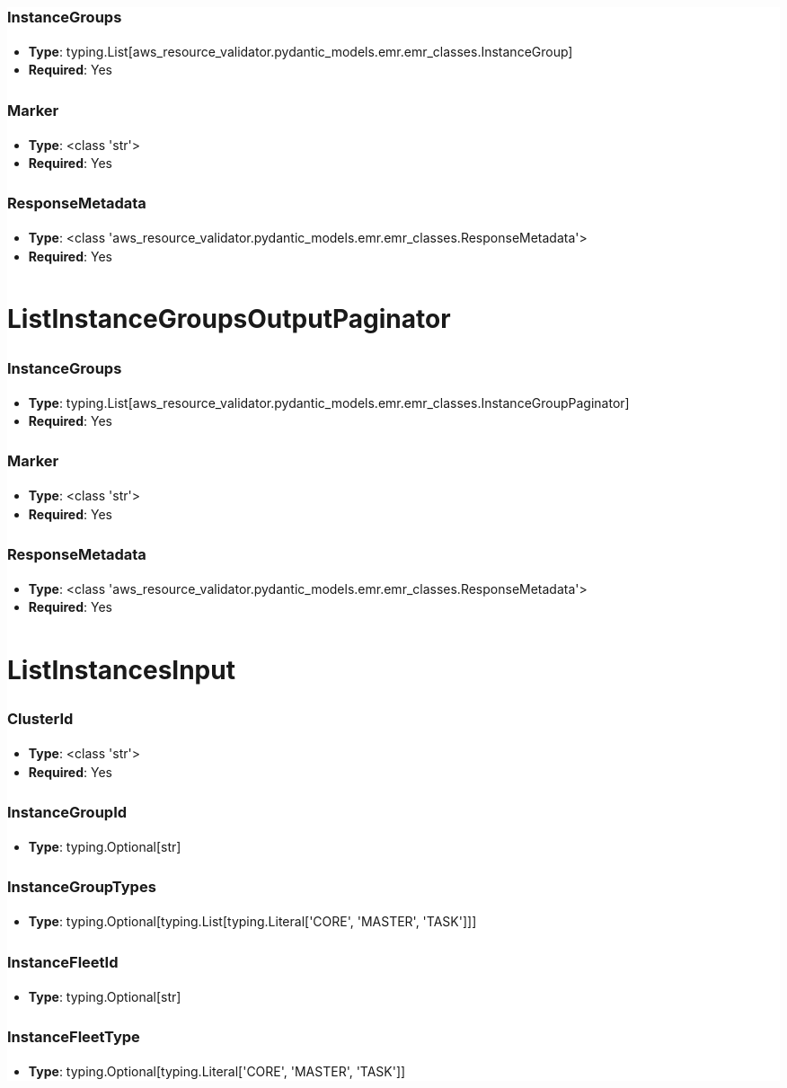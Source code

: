 ### InstanceGroups
- **Type**: typing.List[aws_resource_validator.pydantic_models.emr.emr_classes.InstanceGroup]
- **Required**: Yes

### Marker
- **Type**: <class 'str'>
- **Required**: Yes

### ResponseMetadata
- **Type**: <class 'aws_resource_validator.pydantic_models.emr.emr_classes.ResponseMetadata'>
- **Required**: Yes


# ListInstanceGroupsOutputPaginator

### InstanceGroups
- **Type**: typing.List[aws_resource_validator.pydantic_models.emr.emr_classes.InstanceGroupPaginator]
- **Required**: Yes

### Marker
- **Type**: <class 'str'>
- **Required**: Yes

### ResponseMetadata
- **Type**: <class 'aws_resource_validator.pydantic_models.emr.emr_classes.ResponseMetadata'>
- **Required**: Yes


# ListInstancesInput

### ClusterId
- **Type**: <class 'str'>
- **Required**: Yes

### InstanceGroupId
- **Type**: typing.Optional[str]

### InstanceGroupTypes
- **Type**: typing.Optional[typing.List[typing.Literal['CORE', 'MASTER', 'TASK']]]

### InstanceFleetId
- **Type**: typing.Optional[str]

### InstanceFleetType
- **Type**: typing.Optional[typing.Literal['CORE', 'MASTER', 'TASK']]
